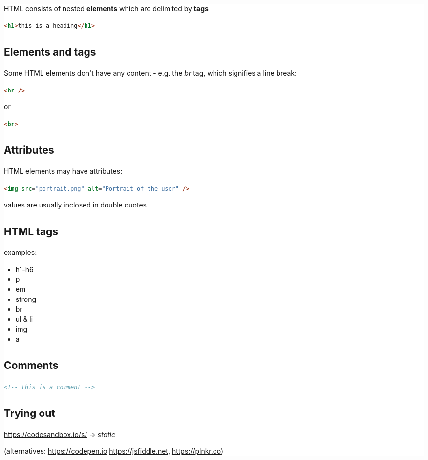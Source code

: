 HTML consists of nested **elements** which are delimited by **tags**

```html
<h1>this is a heading</h1>
```

## Elements and tags

Some HTML elements don't have any content - e.g. the _br_ tag, which signifies a line break:

```html
<br />
```

or



```html
<br>
```

## Attributes

HTML elements may have attributes:

```html
<img src="portrait.png" alt="Portrait of the user" />
```

values are usually inclosed in double quotes

## HTML tags

examples:

- h1-h6
- p
- em
- strong
- br
- ul & li
- img
- a

## Comments

```html
<!-- this is a comment -->
```

## Trying out

<https://codesandbox.io/s/> → _static_

(alternatives: <https://codepen.io> <https://jsfiddle.net>, <https://plnkr.co>)
